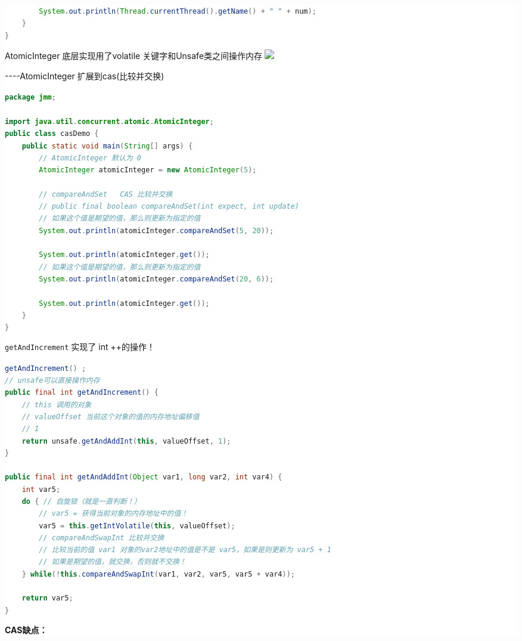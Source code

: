 ```java
        System.out.println(Thread.currentThread().getName() + " " + num);
    }
}
```
AtomicInteger 底层实现用了volatile 关键字和Unsafe类之间操作内存
![](https://s2.ax1x.com/2020/03/11/8AMilD.png)

----AtomicInteger 扩展到cas(比较并交换)
```java
package jmm;

import java.util.concurrent.atomic.AtomicInteger;
public class casDemo {
    public static void main(String[] args) {
        // AtomicInteger 默认为 0
        AtomicInteger atomicInteger = new AtomicInteger(5);

        // compareAndSet   CAS 比较并交换
        // public final boolean compareAndSet(int expect, int update)
        // 如果这个值是期望的值，那么则更新为指定的值
        System.out.println(atomicInteger.compareAndSet(5, 20));

        System.out.println(atomicInteger.get());
        // 如果这个值是期望的值，那么则更新为指定的值
        System.out.println(atomicInteger.compareAndSet(20, 6));

        System.out.println(atomicInteger.get());
    }
}
```
`getAndIncrement` 实现了 int ++的操作！
```java
getAndIncrement() ;
// unsafe可以直接操作内存
public final int getAndIncrement() {
    // this 调用的对象
    // valueOffset 当前这个对象的值的内存地址偏移值
    // 1
    return unsafe.getAndAddInt(this, valueOffset, 1);
}

public final int getAndAddInt(Object var1, long var2, int var4) {
    int var5;
    do { // 自旋锁（就是一直判断！）
        // var5 = 获得当前对象的内存地址中的值！
        var5 = this.getIntVolatile(this, valueOffset);
        // compareAndSwapInt 比较并交换
        // 比较当前的值 var1 对象的var2地址中的值是不是 var5，如果是则更新为 var5 + 1
        // 如果是期望的值，就交换，否则就不交换！
    } while(!this.compareAndSwapInt(var1, var2, var5, var5 + var4));

    return var5;
}
```
**CAS缺点：**

